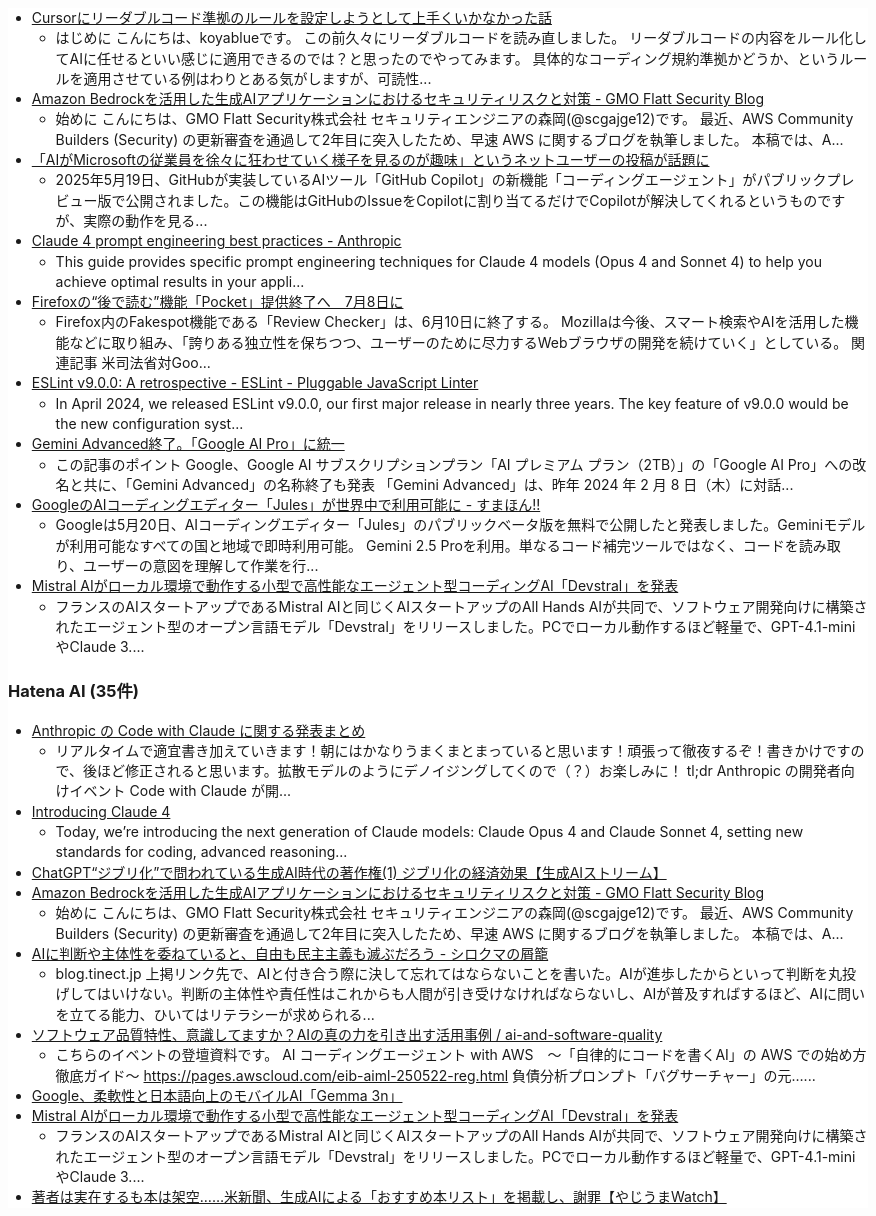 - [Cursorにリーダブルコード準拠のルールを設定しようとして上手くいかなかった話](https://zenn.dev/socialplus/articles/618bc1016bc51c)
  - はじめに こんにちは、koyablueです。 この前久々にリーダブルコードを読み直しました。 リーダブルコードの内容をルール化してAIに任せるといい感じに適用できるのでは？と思ったのでやってみます。 具体的なコーディング規約準拠かどうか、というルールを適用させている例はわりとある気がしますが、可読性...
- [Amazon Bedrockを活用した生成AIアプリケーションにおけるセキュリティリスクと対策 - GMO Flatt Security Blog](https://blog.flatt.tech/entry/bedrock_security)
  - 始めに こんにちは、GMO Flatt Security株式会社 セキュリティエンジニアの森岡(@scgajge12)です。 最近、AWS Community Builders (Security) の更新審査を通過して2年目に突入したため、早速 AWS に関するブログを執筆しました。 本稿では、A...
- [「AIがMicrosoftの従業員を徐々に狂わせていく様子を見るのが趣味」というネットユーザーの投稿が話題に](https://gigazine.net/news/20250522-github-copilot-coding-agent-error/)
  - 2025年5月19日、GitHubが実装しているAIツール「GitHub Copilot」の新機能「コーディングエージェント」がパブリックプレビュー版で公開されました。この機能はGitHubのIssueをCopilotに割り当てるだけでCopilotが解決してくれるというものですが、実際の動作を見る...
- [Claude 4 prompt engineering best practices - Anthropic](https://docs.anthropic.com/en/docs/build-with-claude/prompt-engineering/claude-4-best-practices)
  - This guide provides specific prompt engineering techniques for Claude 4 models (Opus 4 and Sonnet 4) to help you achieve optimal results in your appli...
- [Firefoxの“後で読む”機能「Pocket」提供終了へ　7月8日に](https://www.itmedia.co.jp/news/articles/2505/23/news112.html)
  - Firefox内のFakespot機能である「Review Checker」は、6月10日に終了する。 Mozillaは今後、スマート検索やAIを活用した機能などに取り組み、「誇りある独立性を保ちつつ、ユーザーのために尽力するWebブラウザの開発を続けていく」としている。 関連記事 米司法省対Goo...
- [ESLint v9.0.0: A retrospective - ESLint - Pluggable JavaScript Linter](https://eslint.org/blog/2025/05/eslint-v9.0.0-retrospective/)
  - In April 2024, we released ESLint v9.0.0, our first major release in nearly three years. The key feature of v9.0.0 would be the new configuration syst...
- [Gemini Advanced終了。「Google AI Pro」に統一](https://jetstream.blog/archives/199053)
  - この記事のポイント Google、Google AI サブスクリプションプラン「AI プレミアム プラン（2TB）」の「Google AI Pro」への改名と共に、「Gemini Advanced」の名称終了も発表 「Gemini Advanced」は、昨年 2024 年 2 月 8 日（木）に対話...
- [GoogleのAIコーディングエディター「Jules」が世界中で利用可能に - すまほん!!](https://smhn.info/202505-google-jules)
  - Googleは5月20日、AIコーディングエディター「Jules」のパブリックベータ版を無料で公開したと発表しました。Geminiモデルが利用可能なすべての国と地域で即時利用可能。 Gemini 2.5 Proを利用。単なるコード補完ツールではなく、コードを読み取り、ユーザーの意図を理解して作業を行...
- [Mistral AIがローカル環境で動作する小型で高性能なエージェント型コーディングAI「Devstral」を発表](https://gigazine.net/news/20250522-mistral-ai-all-hands-ai-devstral/)
  - フランスのAIスタートアップであるMistral AIと同じくAIスタートアップのAll Hands AIが共同で、ソフトウェア開発向けに構築されたエージェント型のオープン言語モデル「Devstral」をリリースしました。PCでローカル動作するほど軽量で、GPT-4.1-miniやClaude 3....

### Hatena AI (35件)

- [Anthropic の Code with Claude に関する発表まとめ](https://zenn.dev/schroneko/articles/code-with-claude)
  - リアルタイムで適宜書き加えていきます！朝にはかなりうまくまとまっていると思います！頑張って徹夜するぞ！書きかけですので、後ほど修正されると思います。拡散モデルのようにデノイジングしてくので（？）お楽しみに！ tl;dr Anthropic の開発者向けイベント Code with Claude が開...
- [Introducing Claude 4](https://www.anthropic.com/news/claude-4)
  - Today, we’re introducing the next generation of Claude models: Claude Opus 4 and Claude Sonnet 4, setting new standards for coding, advanced reasoning...
- [ChatGPT“ジブリ化”で問われている生成AI時代の著作権(1) ジブリ化の経済効果【生成AIストリーム】](https://forest.watch.impress.co.jp/docs/serial/aistream/2016100.html)
- [Amazon Bedrockを活用した生成AIアプリケーションにおけるセキュリティリスクと対策 - GMO Flatt Security Blog](https://blog.flatt.tech/entry/bedrock_security)
  - 始めに こんにちは、GMO Flatt Security株式会社 セキュリティエンジニアの森岡(@scgajge12)です。 最近、AWS Community Builders (Security) の更新審査を通過して2年目に突入したため、早速 AWS に関するブログを執筆しました。 本稿では、A...
- [AIに判断や主体性を委ねていると、自由も民主主義も滅ぶだろう - シロクマの屑籠](https://p-shirokuma.hatenadiary.com/entry/20250522/1747902600)
  - blog.tinect.jp 上掲リンク先で、AIと付き合う際に決して忘れてはならないことを書いた。AIが進歩したからといって判断を丸投げしてはいけない。判断の主体性や責任性はこれからも人間が引き受けなければならないし、AIが普及すればするほど、AIに問いを立てる能力、ひいてはリテラシーが求められる...
- [ソフトウェア品質特性、意識してますか？AIの真の力を引き出す活用事例 / ai-and-software-quality](https://speakerdeck.com/minodriven/ai-and-software-quality)
  - こちらのイベントの登壇資料です。 AI コーディングエージェント with AWS　〜「自律的にコードを書くAI」の AWS での始め方徹底ガイド〜 https://pages.awscloud.com/eib-aiml-250522-reg.html 負債分析プロンプト「バグサーチャー」の元…...
- [Google、柔軟性と日本語向上のモバイルAI「Gemma 3n」](https://www.watch.impress.co.jp/docs/news/2016266.html)
- [Mistral AIがローカル環境で動作する小型で高性能なエージェント型コーディングAI「Devstral」を発表](https://gigazine.net/news/20250522-mistral-ai-all-hands-ai-devstral/)
  - フランスのAIスタートアップであるMistral AIと同じくAIスタートアップのAll Hands AIが共同で、ソフトウェア開発向けに構築されたエージェント型のオープン言語モデル「Devstral」をリリースしました。PCでローカル動作するほど軽量で、GPT-4.1-miniやClaude 3....
- [著者は実在するも本は架空……米新聞、生成AIによる「おすすめ本リスト」を掲載し、謝罪【やじうまWatch】](https://internet.watch.impress.co.jp/docs/yajiuma/2016174.html)
